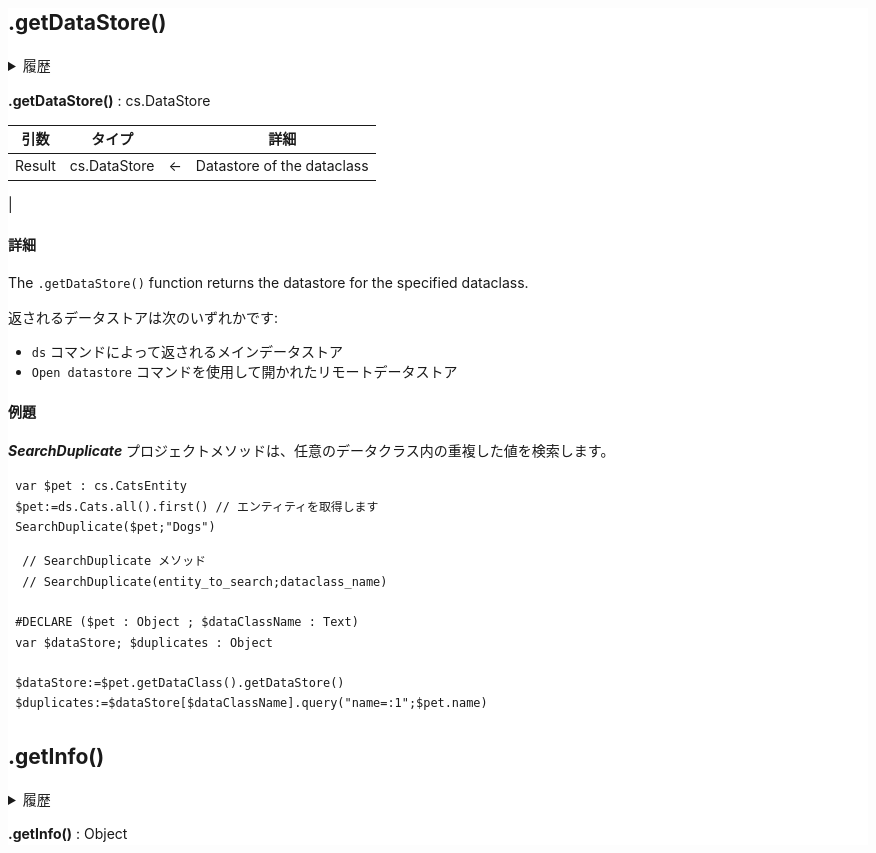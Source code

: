 


## .getDataStore()

<details><summary>履歴</summary></details>



**.getDataStore()** : cs.DataStore


| 引数     | タイプ          |    | 詳細                                                    |
| ------ | ------------ |:--:| ----------------------------------------------------- |
| Result | cs.DataStore | <- | Datastore of the dataclass|

|

#### 詳細

The `.getDataStore()` function returns the datastore for the specified dataclass.

返されるデータストアは次のいずれかです:

* `ds` コマンドによって返されるメインデータストア
* `Open datastore` コマンドを使用して開かれたリモートデータストア

#### 例題

***SearchDuplicate*** プロジェクトメソッドは、任意のデータクラス内の重複した値を検索します。

```4d
 var $pet : cs.CatsEntity
 $pet:=ds.Cats.all().first() // エンティティを取得します
 SearchDuplicate($pet;"Dogs")
```

```4d
  // SearchDuplicate メソッド
  // SearchDuplicate(entity_to_search;dataclass_name)

 #DECLARE ($pet : Object ; $dataClassName : Text)
 var $dataStore; $duplicates : Object  

 $dataStore:=$pet.getDataClass().getDataStore()
 $duplicates:=$dataStore[$dataClassName].query("name=:1";$pet.name)
```




## .getInfo()

<details><summary>履歴</summary></details>



**.getInfo()** : Object 

